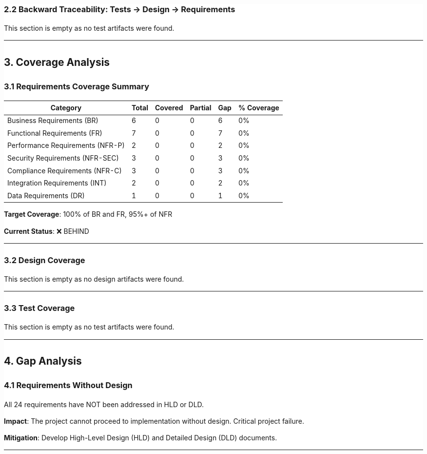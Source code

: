 ### 2.2 Backward Traceability: Tests → Design → Requirements

This section is empty as no test artifacts were found.

---

## 3. Coverage Analysis

### 3.1 Requirements Coverage Summary

| Category | Total | Covered | Partial | Gap | % Coverage |
|----------|-------|---------|---------|-----|------------|
| Business Requirements (BR) | 6 | 0 | 0 | 6 | 0% |
| Functional Requirements (FR) | 7 | 0 | 0 | 7 | 0% |
| Performance Requirements (NFR-P) | 2 | 0 | 0 | 2 | 0% |
| Security Requirements (NFR-SEC) | 3 | 0 | 0 | 3 | 0% |
| Compliance Requirements (NFR-C) | 3 | 0 | 0 | 3 | 0% |
| Integration Requirements (INT) | 2 | 0 | 0 | 2 | 0% |
| Data Requirements (DR) | 1 | 0 | 0 | 1 | 0% |

**Target Coverage**: 100% of BR and FR, 95%+ of NFR

**Current Status**: ❌ BEHIND

---

### 3.2 Design Coverage

This section is empty as no design artifacts were found.

---

### 3.3 Test Coverage

This section is empty as no test artifacts were found.

---

## 4. Gap Analysis

### 4.1 Requirements Without Design

All 24 requirements have NOT been addressed in HLD or DLD.

**Impact**: The project cannot proceed to implementation without design. Critical project failure.

**Mitigation**: Develop High-Level Design (HLD) and Detailed Design (DLD) documents.

---